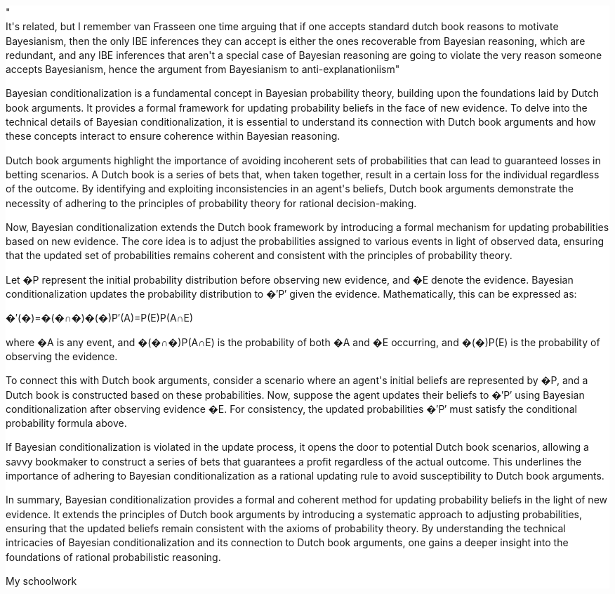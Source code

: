 "  
It's related, but I remember van Frasseen one time arguing that if one accepts standard dutch book reasons to motivate Bayesianism, then the only IBE inferences they can accept is either the ones recoverable from Bayesian reasoning, which are redundant, and any IBE inferences that aren't a special case of Bayesian reasoning are going to violate the very reason someone accepts Bayesianism, hence the argument from Bayesianism to anti-explanationiism"




Bayesian conditionalization is a fundamental concept in Bayesian probability theory, building upon the foundations laid by Dutch book arguments. It provides a formal framework for updating probability beliefs in the face of new evidence. To delve into the technical details of Bayesian conditionalization, it is essential to understand its connection with Dutch book arguments and how these concepts interact to ensure coherence within Bayesian reasoning.

Dutch book arguments highlight the importance of avoiding incoherent sets of probabilities that can lead to guaranteed losses in betting scenarios. A Dutch book is a series of bets that, when taken together, result in a certain loss for the individual regardless of the outcome. By identifying and exploiting inconsistencies in an agent's beliefs, Dutch book arguments demonstrate the necessity of adhering to the principles of probability theory for rational decision-making.

Now, Bayesian conditionalization extends the Dutch book framework by introducing a formal mechanism for updating probabilities based on new evidence. The core idea is to adjust the probabilities assigned to various events in light of observed data, ensuring that the updated set of probabilities remains coherent and consistent with the principles of probability theory.

Let �P represent the initial probability distribution before observing new evidence, and �E denote the evidence. Bayesian conditionalization updates the probability distribution to �′P′ given the evidence. Mathematically, this can be expressed as:

�′(�)=�(�∩�)�(�)P′(A)=P(E)P(A∩E)​

where �A is any event, and �(�∩�)P(A∩E) is the probability of both �A and �E occurring, and �(�)P(E) is the probability of observing the evidence.

To connect this with Dutch book arguments, consider a scenario where an agent's initial beliefs are represented by �P, and a Dutch book is constructed based on these probabilities. Now, suppose the agent updates their beliefs to �′P′ using Bayesian conditionalization after observing evidence �E. For consistency, the updated probabilities �′P′ must satisfy the conditional probability formula above.

If Bayesian conditionalization is violated in the update process, it opens the door to potential Dutch book scenarios, allowing a savvy bookmaker to construct a series of bets that guarantees a profit regardless of the actual outcome. This underlines the importance of adhering to Bayesian conditionalization as a rational updating rule to avoid susceptibility to Dutch book arguments.

In summary, Bayesian conditionalization provides a formal and coherent method for updating probability beliefs in the light of new evidence. It extends the principles of Dutch book arguments by introducing a systematic approach to adjusting probabilities, ensuring that the updated beliefs remain consistent with the axioms of probability theory. By understanding the technical intricacies of Bayesian conditionalization and its connection to Dutch book arguments, one gains a deeper insight into the foundations of rational probabilistic reasoning.





My schoolwork
